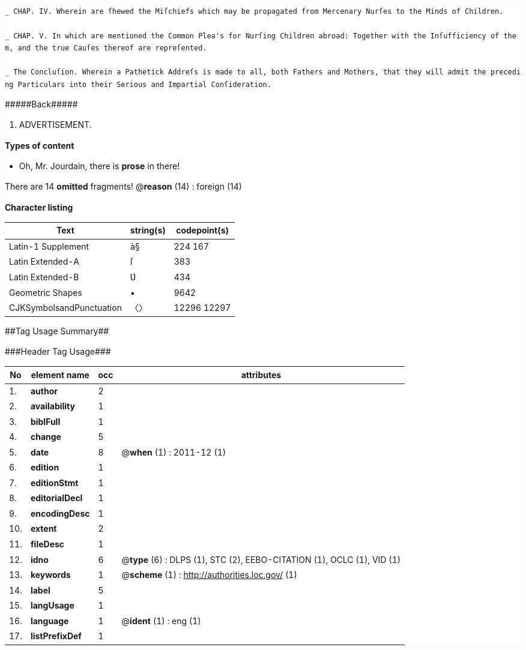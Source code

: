     _ CHAP. IV. Wherein are ſhewed the Miſchiefs which may be propagated from Mercenary Nurſes to the Minds of Children.

    _ CHAP. V. In which are mentioned the Common Plea's for Nurſing Children abroad: Together with the Inſufficiency of them, and the true Cauſes thereof are repreſented.

    _ The Concluſion. Wherein a Pathetick Addreſs is made to all, both Fathers and Mothers, that they will admit the preceding Particulars into their Serious and Impartial Conſideration.

#####Back#####

1. ADVERTISEMENT.

**Types of content**

  * Oh, Mr. Jourdain, there is **prose** in there!

There are 14 **omitted** fragments! 
 @__reason__ (14) : foreign (14)

**Character listing**


|Text|string(s)|codepoint(s)|
|---|---|---|
|Latin-1 Supplement|à§|224 167|
|Latin Extended-A|ſ|383|
|Latin Extended-B|Ʋ|434|
|Geometric Shapes|▪|9642|
|CJKSymbolsandPunctuation|〈〉|12296 12297|

##Tag Usage Summary##

###Header Tag Usage###

|No|element name|occ|attributes|
|---|---|---|---|
|1.|__author__|2||
|2.|__availability__|1||
|3.|__biblFull__|1||
|4.|__change__|5||
|5.|__date__|8| @__when__ (1) : 2011-12 (1)|
|6.|__edition__|1||
|7.|__editionStmt__|1||
|8.|__editorialDecl__|1||
|9.|__encodingDesc__|1||
|10.|__extent__|2||
|11.|__fileDesc__|1||
|12.|__idno__|6| @__type__ (6) : DLPS (1), STC (2), EEBO-CITATION (1), OCLC (1), VID (1)|
|13.|__keywords__|1| @__scheme__ (1) : http://authorities.loc.gov/ (1)|
|14.|__label__|5||
|15.|__langUsage__|1||
|16.|__language__|1| @__ident__ (1) : eng (1)|
|17.|__listPrefixDef__|1||